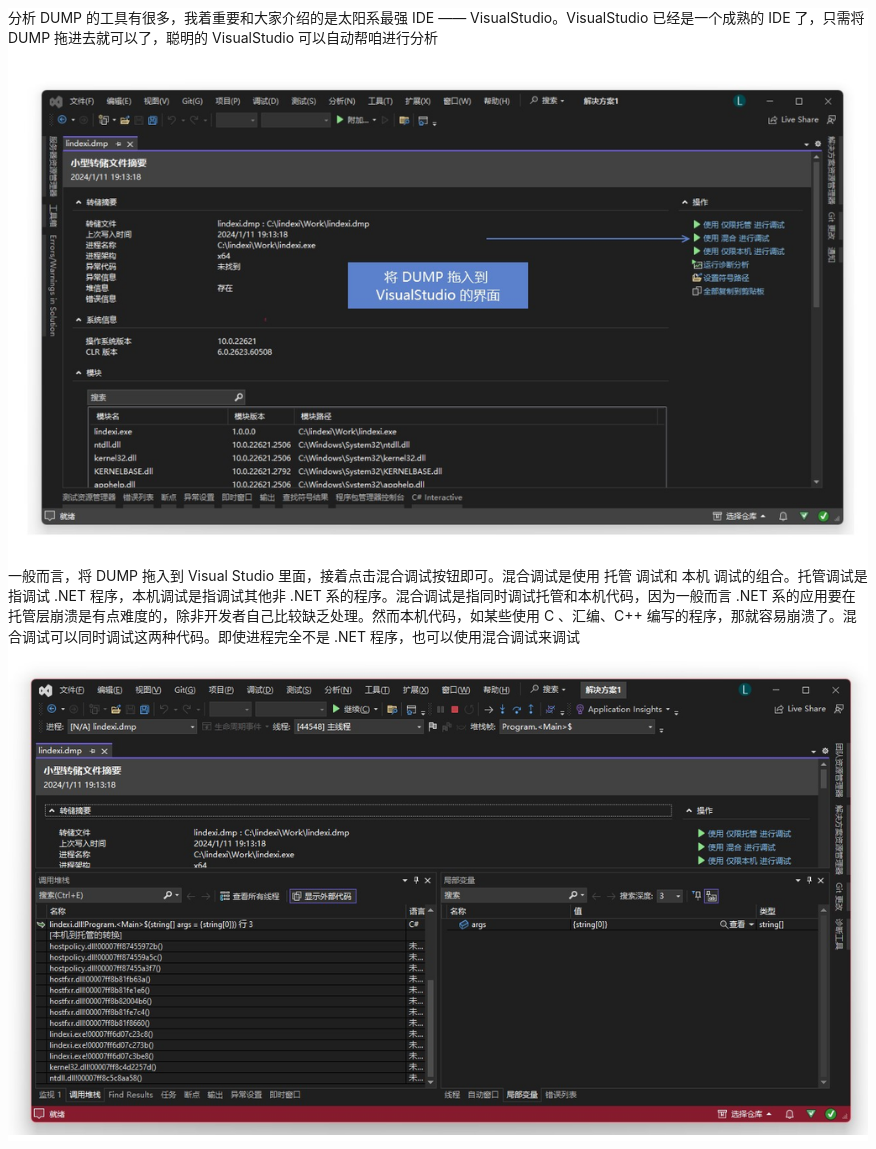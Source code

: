 分析 DUMP 的工具有很多，我着重要和大家介绍的是太阳系最强 IDE —— VisualStudio。VisualStudio 已经是一个成熟的 IDE 了，只需将 DUMP 拖进去就可以了，聪明的 VisualStudio 可以自动帮咱进行分析



![](images/img-modify-dc7ebabd55fae07645da6f7bcaf75f2a.jpg)

一般而言，将 DUMP 拖入到 Visual Studio 里面，接着点击混合调试按钮即可。混合调试是使用 托管 调试和 本机 调试的组合。托管调试是指调试 .NET 程序，本机调试是指调试其他非 .NET 系的程序。混合调试是指同时调试托管和本机代码，因为一般而言 .NET 系的应用要在托管层崩溃是有点难度的，除非开发者自己比较缺乏处理。然而本机代码，如某些使用 C 、汇编、C++ 编写的程序，那就容易崩溃了。混合调试可以同时调试这两种代码。即使进程完全不是 .NET 程序，也可以使用混合调试来调试


![](images/img-modify-a49d295006cf305aee1306ea3a888f09.jpg)
